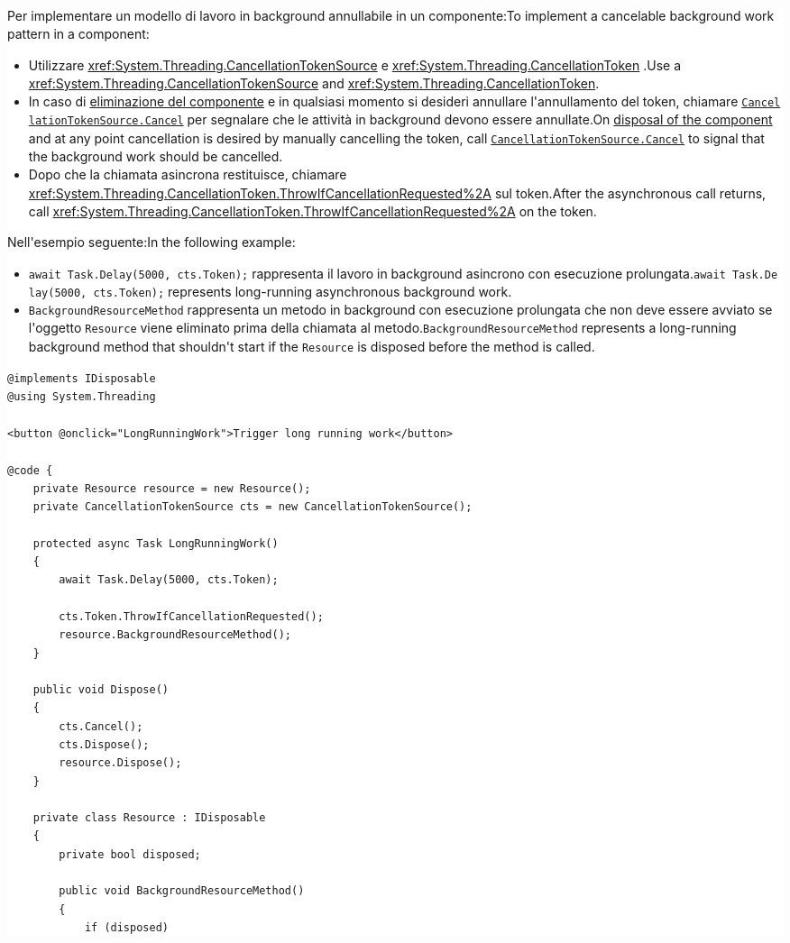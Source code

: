 <span data-ttu-id="e3ad6-265">Per implementare un modello di lavoro in background annullabile in un componente:</span><span class="sxs-lookup"><span data-stu-id="e3ad6-265">To implement a cancelable background work pattern in a component:</span></span>

* <span data-ttu-id="e3ad6-266">Utilizzare <xref:System.Threading.CancellationTokenSource> e <xref:System.Threading.CancellationToken> .</span><span class="sxs-lookup"><span data-stu-id="e3ad6-266">Use a <xref:System.Threading.CancellationTokenSource> and <xref:System.Threading.CancellationToken>.</span></span>
* <span data-ttu-id="e3ad6-267">In caso di [eliminazione del componente](#component-disposal-with-idisposable) e in qualsiasi momento si desideri annullare l'annullamento del token, chiamare [`CancellationTokenSource.Cancel`](xref:System.Threading.CancellationTokenSource.Cancel%2A) per segnalare che le attività in background devono essere annullate.</span><span class="sxs-lookup"><span data-stu-id="e3ad6-267">On [disposal of the component](#component-disposal-with-idisposable) and at any point cancellation is desired by manually cancelling the token, call [`CancellationTokenSource.Cancel`](xref:System.Threading.CancellationTokenSource.Cancel%2A) to signal that the background work should be cancelled.</span></span>
* <span data-ttu-id="e3ad6-268">Dopo che la chiamata asincrona restituisce, chiamare <xref:System.Threading.CancellationToken.ThrowIfCancellationRequested%2A> sul token.</span><span class="sxs-lookup"><span data-stu-id="e3ad6-268">After the asynchronous call returns, call <xref:System.Threading.CancellationToken.ThrowIfCancellationRequested%2A> on the token.</span></span>

<span data-ttu-id="e3ad6-269">Nell'esempio seguente:</span><span class="sxs-lookup"><span data-stu-id="e3ad6-269">In the following example:</span></span>

* <span data-ttu-id="e3ad6-270">`await Task.Delay(5000, cts.Token);` rappresenta il lavoro in background asincrono con esecuzione prolungata.</span><span class="sxs-lookup"><span data-stu-id="e3ad6-270">`await Task.Delay(5000, cts.Token);` represents long-running asynchronous background work.</span></span>
* <span data-ttu-id="e3ad6-271">`BackgroundResourceMethod` rappresenta un metodo in background con esecuzione prolungata che non deve essere avviato se l'oggetto `Resource` viene eliminato prima della chiamata al metodo.</span><span class="sxs-lookup"><span data-stu-id="e3ad6-271">`BackgroundResourceMethod` represents a long-running background method that shouldn't start if the `Resource` is disposed before the method is called.</span></span>

```razor
@implements IDisposable
@using System.Threading

<button @onclick="LongRunningWork">Trigger long running work</button>

@code {
    private Resource resource = new Resource();
    private CancellationTokenSource cts = new CancellationTokenSource();

    protected async Task LongRunningWork()
    {
        await Task.Delay(5000, cts.Token);

        cts.Token.ThrowIfCancellationRequested();
        resource.BackgroundResourceMethod();
    }

    public void Dispose()
    {
        cts.Cancel();
        cts.Dispose();
        resource.Dispose();
    }

    private class Resource : IDisposable
    {
        private bool disposed;

        public void BackgroundResourceMethod()
        {
            if (disposed)
```